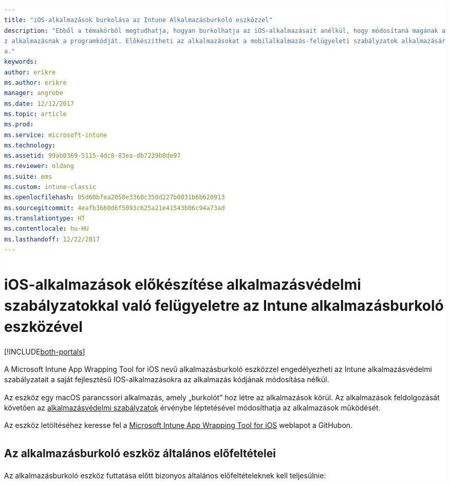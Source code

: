 ```yaml
---
title: "iOS-alkalmazások burkolása az Intune Alkalmazásburkoló eszközzel"
description: "Ebből a témakörből megtudhatja, hogyan burkolhatja az iOS-alkalmazásait anélkül, hogy módosítaná magának az alkalmazásnak a programkódját. Előkészítheti az alkalmazásokat a mobilalkalmazás-felügyeleti szabályzatok alkalmazására."
keywords: 
author: erikre
ms.author: erikre
manager: angrobe
ms.date: 12/12/2017
ms.topic: article
ms.prod: 
ms.service: microsoft-intune
ms.technology: 
ms.assetid: 99ab0369-5115-4dc8-83ea-db7239b0de97
ms.reviewer: oldang
ms.suite: ems
ms.custom: intune-classic
ms.openlocfilehash: 05d60bfea2058e3360c350d227b0031b6b620913
ms.sourcegitcommit: 4eafb3660d6f5093c625a21e41543b06c94a73ad
ms.translationtype: HT
ms.contentlocale: hu-HU
ms.lasthandoff: 12/22/2017
---
```

# <a name="prepare-ios-apps-for-app-protection-policies-with-the-intune-app-wrapping-tool"></a>iOS-alkalmazások előkészítése alkalmazásvédelmi szabályzatokkal való felügyeletre az Intune alkalmazásburkoló eszközével

[!INCLUDE[both-portals](./includes/note-for-both-portals.md)]

A Microsoft Intune App Wrapping Tool for iOS nevű alkalmazásburkoló eszközzel engedélyezheti az Intune alkalmazásvédelmi szabályzatait a saját fejlesztésű IOS-alkalmazásokra az alkalmazás kódjának módosítása nélkül.

Az eszköz egy macOS parancssori alkalmazás, amely „burkolót” hoz létre az alkalmazások körül. Az alkalmazások feldolgozását követően az [alkalmazásvédelmi szabályzatok](/intune-classic/deploy-use/configure-and-deploy-mobile-application-management-policies-in-the-microsoft-intune-console) érvénybe léptetésével módosíthatja az alkalmazások működését.

Az eszköz letöltéséhez keresse fel a [Microsoft Intune App Wrapping Tool for iOS](https://github.com/msintuneappsdk/intune-app-wrapping-tool-ios) weblapot a GitHubon.



## <a name="general-prerequisites-for-the-app-wrapping-tool"></a>Az alkalmazásburkoló eszköz általános előfeltételei

Az alkalmazásburkoló eszköz futtatása előtt bizonyos általános előfeltételeknek kell teljesülnie:
